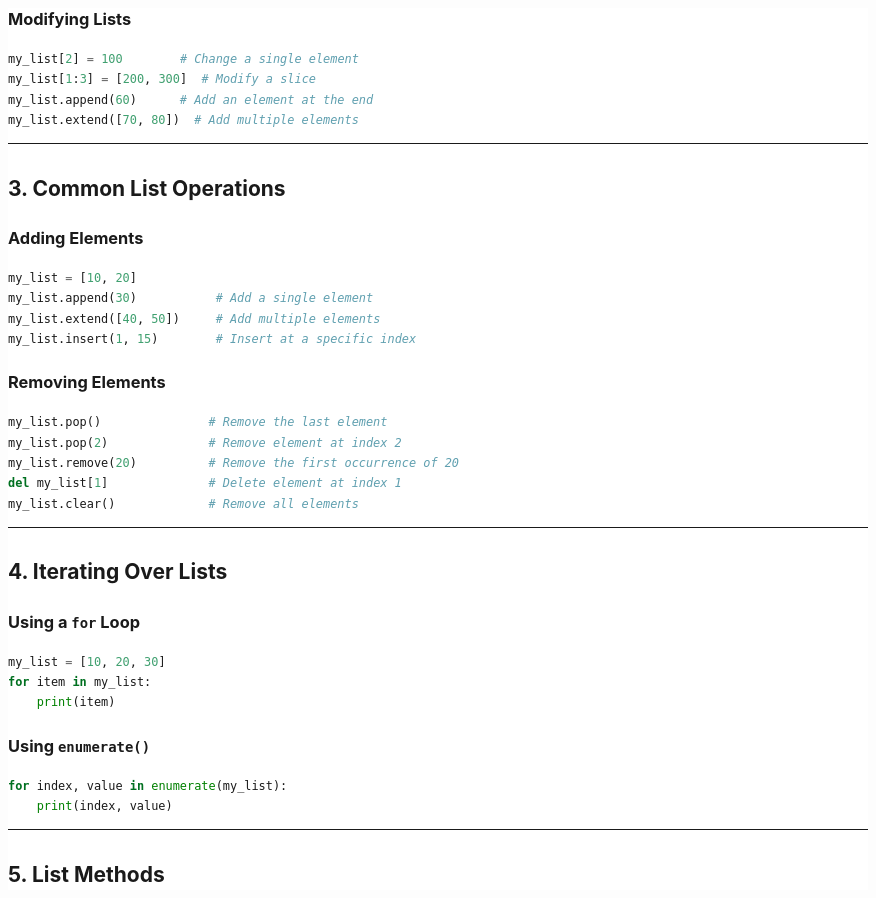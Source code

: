 ### **Modifying Lists**

```python
my_list[2] = 100        # Change a single element
my_list[1:3] = [200, 300]  # Modify a slice
my_list.append(60)      # Add an element at the end
my_list.extend([70, 80])  # Add multiple elements
```

---

## **3. Common List Operations**

### **Adding Elements**

```python
my_list = [10, 20]
my_list.append(30)           # Add a single element
my_list.extend([40, 50])     # Add multiple elements
my_list.insert(1, 15)        # Insert at a specific index
```

### **Removing Elements**

```python
my_list.pop()               # Remove the last element
my_list.pop(2)              # Remove element at index 2
my_list.remove(20)          # Remove the first occurrence of 20
del my_list[1]              # Delete element at index 1
my_list.clear()             # Remove all elements
```

---

## **4. Iterating Over Lists**

### **Using a `for` Loop**

```python
my_list = [10, 20, 30]
for item in my_list:
    print(item)
```

### **Using `enumerate()`**

```python
for index, value in enumerate(my_list):
    print(index, value)
```

---

## **5. List Methods**
